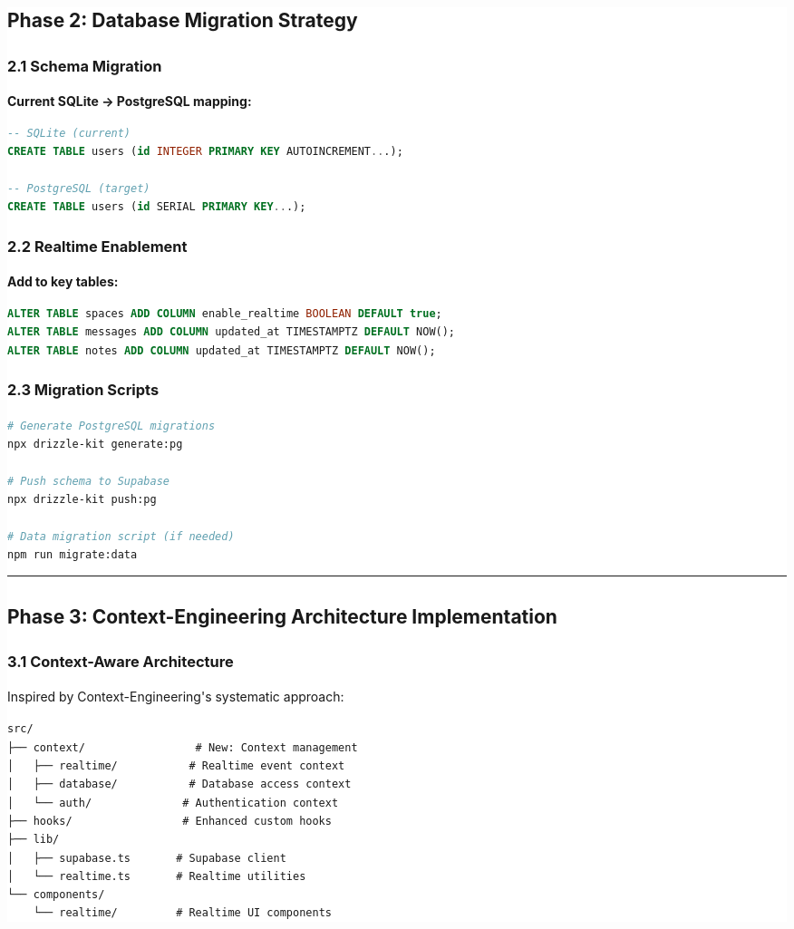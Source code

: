 ## Phase 2: Database Migration Strategy

### 2.1 Schema Migration
**Current SQLite → PostgreSQL mapping:**
```sql
-- SQLite (current)
CREATE TABLE users (id INTEGER PRIMARY KEY AUTOINCREMENT...);

-- PostgreSQL (target)
CREATE TABLE users (id SERIAL PRIMARY KEY...);
```

### 2.2 Realtime Enablement
**Add to key tables:**
```sql
ALTER TABLE spaces ADD COLUMN enable_realtime BOOLEAN DEFAULT true;
ALTER TABLE messages ADD COLUMN updated_at TIMESTAMPTZ DEFAULT NOW();
ALTER TABLE notes ADD COLUMN updated_at TIMESTAMPTZ DEFAULT NOW();
```

### 2.3 Migration Scripts
```bash
# Generate PostgreSQL migrations
npx drizzle-kit generate:pg

# Push schema to Supabase
npx drizzle-kit push:pg

# Data migration script (if needed)
npm run migrate:data
```

---

## Phase 3: Context-Engineering Architecture Implementation

### 3.1 Context-Aware Architecture
Inspired by Context-Engineering's systematic approach:

```
src/
├── context/                 # New: Context management
│   ├── realtime/           # Realtime event context
│   ├── database/           # Database access context
│   └── auth/              # Authentication context
├── hooks/                 # Enhanced custom hooks
├── lib/
│   ├── supabase.ts       # Supabase client
│   └── realtime.ts       # Realtime utilities
└── components/
    └── realtime/         # Realtime UI components
```
